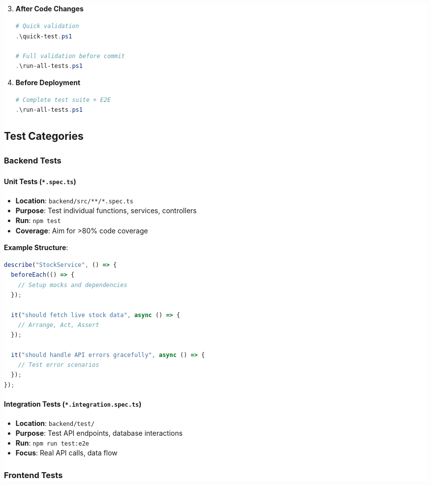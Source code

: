 3. **After Code Changes**

   ```powershell
   # Quick validation
   .\quick-test.ps1

   # Full validation before commit
   .\run-all-tests.ps1
   ```

4. **Before Deployment**
   ```powershell
   # Complete test suite + E2E
   .\run-all-tests.ps1
   ```

## Test Categories

### Backend Tests

#### Unit Tests (`*.spec.ts`)

- **Location**: `backend/src/**/*.spec.ts`
- **Purpose**: Test individual functions, services, controllers
- **Run**: `npm test`
- **Coverage**: Aim for >80% code coverage

**Example Structure**:

```typescript
describe("StockService", () => {
  beforeEach(() => {
    // Setup mocks and dependencies
  });

  it("should fetch live stock data", async () => {
    // Arrange, Act, Assert
  });

  it("should handle API errors gracefully", async () => {
    // Test error scenarios
  });
});
```

#### Integration Tests (`*.integration.spec.ts`)

- **Location**: `backend/test/`
- **Purpose**: Test API endpoints, database interactions
- **Run**: `npm run test:e2e`
- **Focus**: Real API calls, data flow

### Frontend Tests
